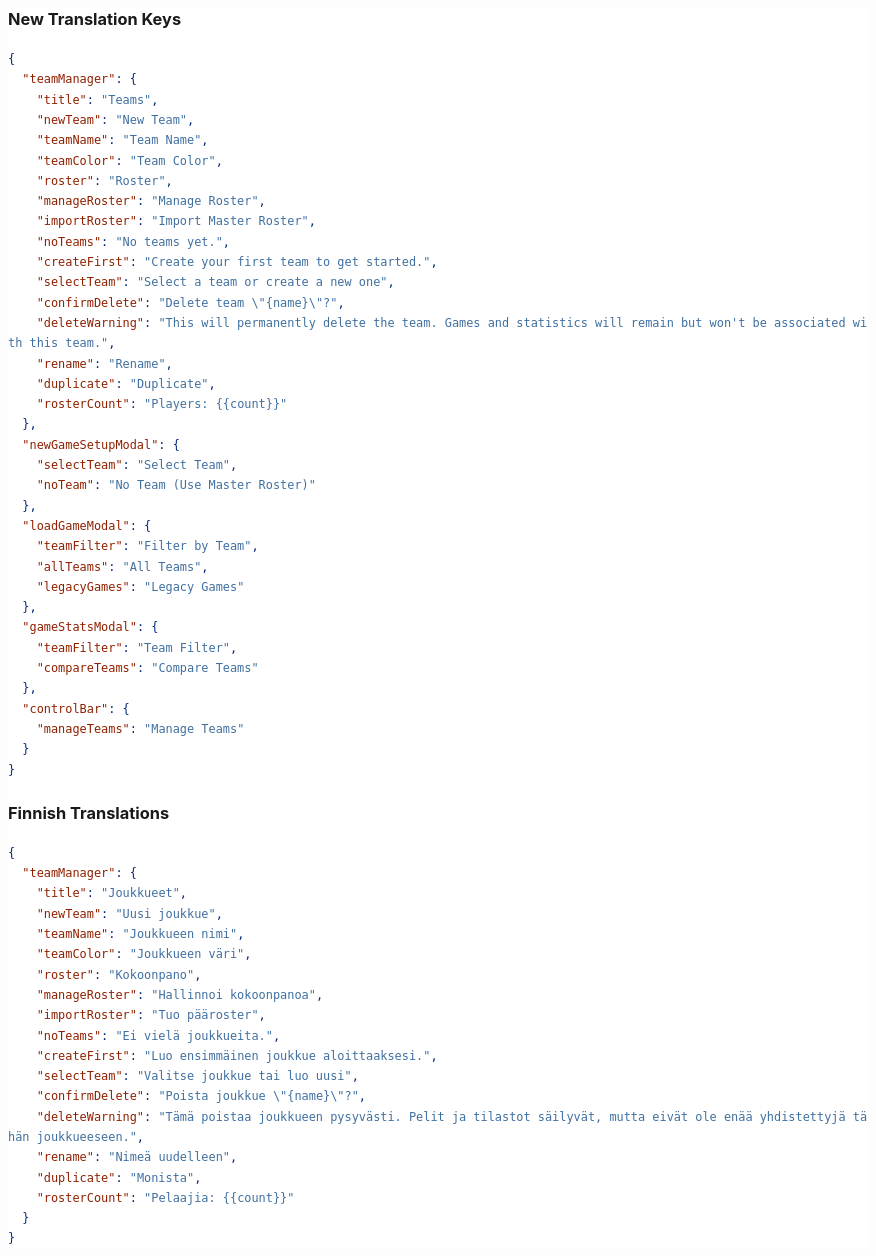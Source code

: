 ### New Translation Keys
```json
{
  "teamManager": {
    "title": "Teams",
    "newTeam": "New Team",
    "teamName": "Team Name",
    "teamColor": "Team Color",
    "roster": "Roster",
    "manageRoster": "Manage Roster",
    "importRoster": "Import Master Roster",
    "noTeams": "No teams yet.",
    "createFirst": "Create your first team to get started.",
    "selectTeam": "Select a team or create a new one",
    "confirmDelete": "Delete team \"{name}\"?",
    "deleteWarning": "This will permanently delete the team. Games and statistics will remain but won't be associated with this team.",
    "rename": "Rename",
    "duplicate": "Duplicate",
    "rosterCount": "Players: {{count}}"
  },
  "newGameSetupModal": {
    "selectTeam": "Select Team",
    "noTeam": "No Team (Use Master Roster)"
  },
  "loadGameModal": {
    "teamFilter": "Filter by Team",
    "allTeams": "All Teams",
    "legacyGames": "Legacy Games"
  },
  "gameStatsModal": {
    "teamFilter": "Team Filter",
    "compareTeams": "Compare Teams"
  },
  "controlBar": {
    "manageTeams": "Manage Teams"
  }
}
```

### Finnish Translations
```json
{
  "teamManager": {
    "title": "Joukkueet",
    "newTeam": "Uusi joukkue",
    "teamName": "Joukkueen nimi",
    "teamColor": "Joukkueen väri",
    "roster": "Kokoonpano",
    "manageRoster": "Hallinnoi kokoonpanoa",
    "importRoster": "Tuo pääroster",
    "noTeams": "Ei vielä joukkueita.",
    "createFirst": "Luo ensimmäinen joukkue aloittaaksesi.",
    "selectTeam": "Valitse joukkue tai luo uusi",
    "confirmDelete": "Poista joukkue \"{name}\"?",
    "deleteWarning": "Tämä poistaa joukkueen pysyvästi. Pelit ja tilastot säilyvät, mutta eivät ole enää yhdistettyjä tähän joukkueeseen.",
    "rename": "Nimeä uudelleen",
    "duplicate": "Monista",
    "rosterCount": "Pelaajia: {{count}}"
  }
}
```

